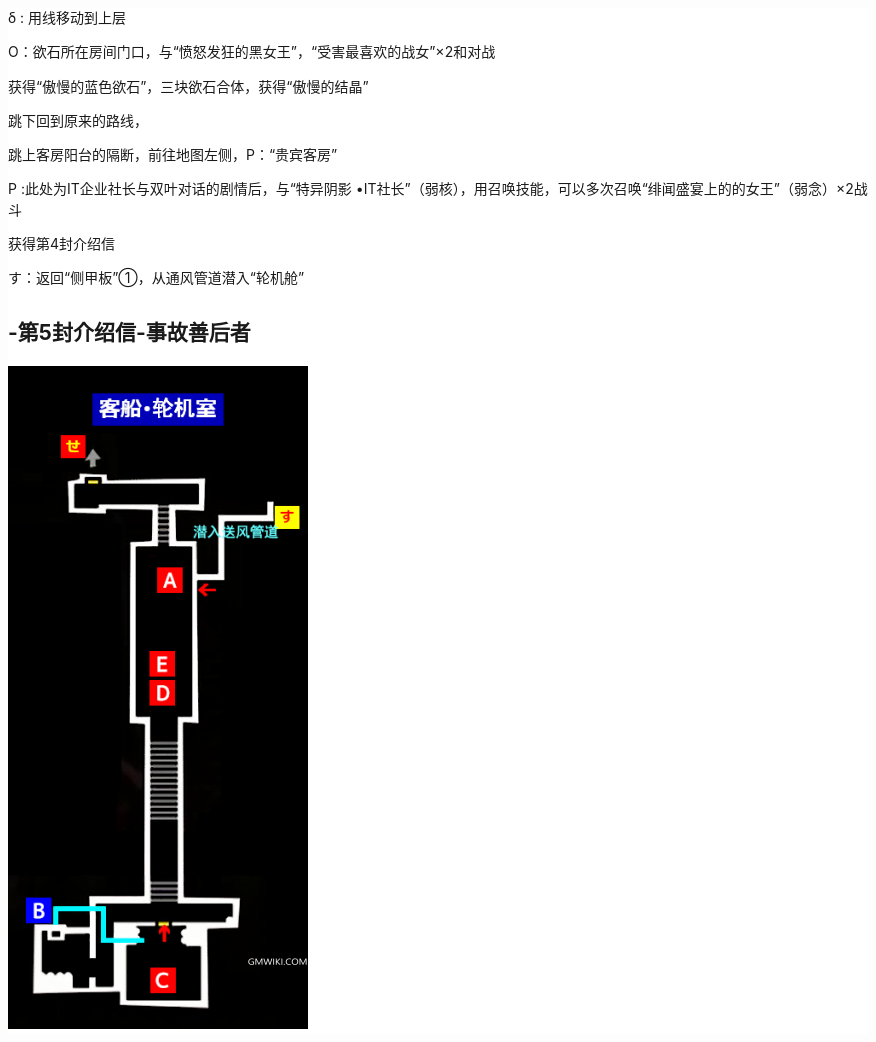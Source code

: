 δ : 用线移动到上层

O：欲石所在房间门口，与“愤怒发狂的黑女王”，“受害最喜欢的战女”×2和对战

获得“傲慢的蓝色欲石”，三块欲石合体，获得“傲慢的结晶”

跳下回到原来的路线，

跳上客房阳台的隔断，前往地图左侧，P：“贵宾客房”

P :此处为IT企业社长与双叶对话的剧情后，与“特异阴影 •IT社长”（弱核），用召唤技能，可以多次召唤“绯闻盛宴上的的女王”（弱念）×2战斗

获得第4封介绍信

す：返回“侧甲板”①，从通风管道潜入“轮机舱”

 

## -第5封介绍信-事故善后者

![img](.\assets\殿堂攻略2-7狮童-秘宝-14.png)
